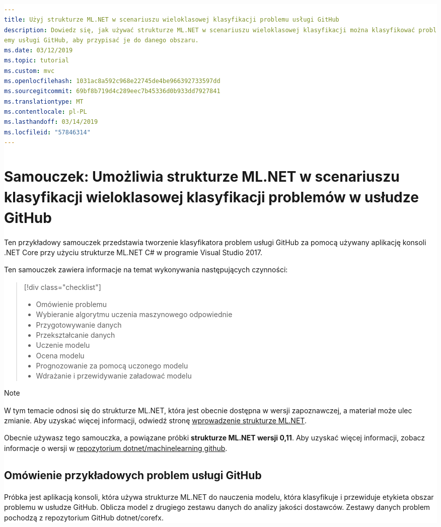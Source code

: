 ```yaml
---
title: Użyj strukturze ML.NET w scenariuszu wieloklasowej klasyfikacji problemu usługi GitHub
description: Dowiedz się, jak używać strukturze ML.NET w scenariuszu wieloklasowej klasyfikacji można klasyfikować problemy usługi GitHub, aby przypisać je do danego obszaru.
ms.date: 03/12/2019
ms.topic: tutorial
ms.custom: mvc
ms.openlocfilehash: 1031ac8a592c968e22745de4be966392733597dd
ms.sourcegitcommit: 69bf8b719d4c289eec7b45336d0b933dd7927841
ms.translationtype: MT
ms.contentlocale: pl-PL
ms.lasthandoff: 03/14/2019
ms.locfileid: "57846314"
---
```

# <a name="tutorial-use-mlnet-in-a-multiclass-classification-scenario-to-classify-github-issues"></a>Samouczek: Umożliwia strukturze ML.NET w scenariuszu klasyfikacji wieloklasowej klasyfikacji problemów w usłudze GitHub

Ten przykładowy samouczek przedstawia tworzenie klasyfikatora problem usługi GitHub za pomocą używany aplikację konsoli .NET Core przy użyciu strukturze ML.NET C# w programie Visual Studio 2017.

Ten samouczek zawiera informacje na temat wykonywania następujących czynności:
> [!div class="checklist"]
> * Omówienie problemu
> * Wybieranie algorytmu uczenia maszynowego odpowiednie
> * Przygotowywanie danych
> * Przekształcanie danych
> * Uczenie modelu
> * Ocena modelu
> * Prognozowanie za pomocą uczonego modelu
> * Wdrażanie i przewidywanie załadować modelu

> [!NOTE]
> W tym temacie odnosi się do strukturze ML.NET, która jest obecnie dostępna w wersji zapoznawczej, a materiał może ulec zmianie. Aby uzyskać więcej informacji, odwiedź stronę [wprowadzenie strukturze ML.NET](https://www.microsoft.com/net/learn/apps/machine-learning-and-ai/ml-dotnet).

Obecnie używasz tego samouczka, a powiązane próbki **strukturze ML.NET wersji 0,11**. Aby uzyskać więcej informacji, zobacz informacje o wersji w [repozytorium dotnet/machinelearning github](https://github.com/dotnet/machinelearning/tree/master/docs/release-notes).

## <a name="github-issue-sample-overview"></a>Omówienie przykładowych problem usługi GitHub

Próbka jest aplikacją konsoli, która używa strukturze ML.NET do nauczenia modelu, która klasyfikuje i przewiduje etykieta obszar problemu w usłudze GitHub. Oblicza model z drugiego zestawu danych do analizy jakości dostawców. Zestawy danych problem pochodzą z repozytorium GitHub dotnet/corefx.
